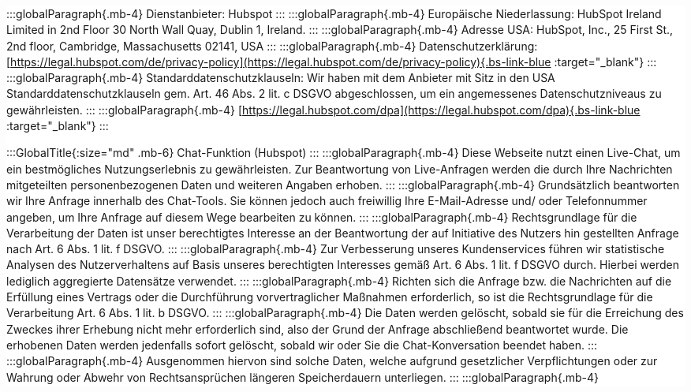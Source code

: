 :::globalParagraph{.mb-4}
Dienstanbieter: Hubspot
:::
:::globalParagraph{.mb-4}
Europäische Niederlassung: HubSpot Ireland Limited in 2nd Floor 30 North Wall Quay, Dublin 1, Ireland.
:::
:::globalParagraph{.mb-4}
Adresse USA: HubSpot, Inc., 25 First St., 2nd floor, Cambridge, Massachusetts 02141, USA
:::
:::globalParagraph{.mb-4}
Datenschutzerklärung: [https://legal.hubspot.com/de/privacy-policy](https://legal.hubspot.com/de/privacy-policy){.bs-link-blue :target="_blank"}
:::
:::globalParagraph{.mb-4}
Standarddatenschutzklauseln: Wir haben mit dem Anbieter mit Sitz in den USA Standarddatenschutzklauseln gem. Art. 46 Abs. 2 lit. c DSGVO abgeschlossen, um ein angemessenes Datenschutzniveaus zu gewährleisten.
:::
:::globalParagraph{.mb-4}
[https://legal.hubspot.com/dpa](https://legal.hubspot.com/dpa){.bs-link-blue :target="_blank"}
:::

:::GlobalTitle{:size="md" .mb-6}
Chat-Funktion (Hubspot)
:::
:::globalParagraph{.mb-4}
Diese Webseite nutzt einen Live-Chat, um ein bestmögliches Nutzungserlebnis zu gewährleisten. Zur Beantwortung von Live-Anfragen werden die durch Ihre Nachrichten mitgeteilten personenbezogenen Daten und weiteren Angaben erhoben.
:::
:::globalParagraph{.mb-4}
Grundsätzlich beantworten wir Ihre Anfrage innerhalb des Chat-Tools. Sie können jedoch auch freiwillig Ihre E-Mail-Adresse und/ oder Telefonnummer angeben, um Ihre Anfrage auf diesem Wege bearbeiten zu können.
:::
:::globalParagraph{.mb-4}
Rechtsgrundlage für die Verarbeitung der Daten ist unser berechtigtes Interesse an der Beantwortung der auf Initiative des Nutzers hin gestellten Anfrage nach Art. 6 Abs. 1 lit. f DSGVO.
:::
:::globalParagraph{.mb-4}
Zur Verbesserung unseres Kundenservices führen wir statistische Analysen des Nutzerverhaltens auf Basis unseres berechtigten Interesses gemäß Art. 6 Abs. 1 lit. f DSGVO durch. Hierbei werden lediglich aggregierte Datensätze verwendet.
:::
:::globalParagraph{.mb-4}
Richten sich die Anfrage bzw. die Nachrichten auf die Erfüllung eines Vertrags oder die Durchführung vorvertraglicher Maßnahmen erforderlich, so ist die Rechtsgrundlage für die Verarbeitung Art. 6 Abs. 1 lit. b DSGVO.
:::
:::globalParagraph{.mb-4}
Die Daten werden gelöscht, sobald sie für die Erreichung des Zweckes ihrer Erhebung nicht mehr erforderlich sind, also der Grund der Anfrage abschließend beantwortet wurde. Die erhobenen Daten werden jedenfalls sofort gelöscht, sobald wir oder Sie die Chat-Konversation beendet haben.
:::
:::globalParagraph{.mb-4}
Ausgenommen hiervon sind solche Daten, welche aufgrund gesetzlicher Verpflichtungen oder zur Wahrung oder Abwehr von Rechtsansprüchen längeren Speicherdauern unterliegen.
:::
:::globalParagraph{.mb-4}